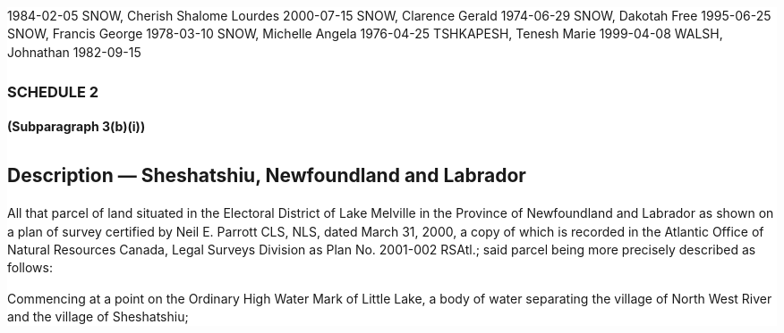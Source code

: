 <td>1984-02-05</td>
</tr>
<tr>
<td>SNOW, Cherish Shalome Lourdes</td>
<td></td>
<td>2000-07-15</td>
</tr>
<tr>
<td>SNOW, Clarence Gerald</td>
<td></td>
<td>1974-06-29</td>
</tr>
<tr>
<td>SNOW, Dakotah Free</td>
<td></td>
<td>1995-06-25</td>
</tr>
<tr>
<td>SNOW, Francis George</td>
<td></td>
<td>1978-03-10</td>
</tr>
<tr>
<td>SNOW, Michelle Angela</td>
<td></td>
<td>1976-04-25</td>
</tr>
<tr>
<td>TSHKAPESH, Tenesh Marie</td>
<td></td>
<td>1999-04-08</td>
</tr>
<tr>
<td>WALSH, Johnathan</td>
<td></td>
<td>1982-09-15</td>
</tr>
</table>




### **SCHEDULE 2** 
**(Subparagraph 3(b)(i))**
## Description — Sheshatshiu, Newfoundland and Labrador
All that parcel of land situated in the Electoral District of Lake Melville in the Province of Newfoundland and Labrador as shown on a plan of survey certified by Neil E. Parrott CLS, NLS, dated March 31, 2000, a copy of which is recorded in the Atlantic Office of Natural Resources Canada, Legal Surveys Division as Plan No. 2001-002 RSAtl.; said parcel being more precisely described as follows:


Commencing at a point on the Ordinary High Water Mark of Little Lake, a body of water separating the village of North West River and the village of Sheshatshiu;
